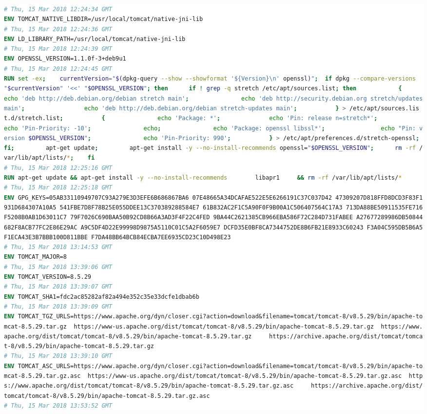 ```dockerfile
# Thu, 15 Mar 2018 12:24:34 GMT
ENV TOMCAT_NATIVE_LIBDIR=/usr/local/tomcat/native-jni-lib
# Thu, 15 Mar 2018 12:24:36 GMT
ENV LD_LIBRARY_PATH=/usr/local/tomcat/native-jni-lib
# Thu, 15 Mar 2018 12:24:39 GMT
ENV OPENSSL_VERSION=1.1.0f-3+deb9u1
# Thu, 15 Mar 2018 12:24:45 GMT
RUN set -ex; 	currentVersion="$(dpkg-query --show --showformat '${Version}\n' openssl)"; 	if dpkg --compare-versions "$currentVersion" '<<' "$OPENSSL_VERSION"; then 		if ! grep -q stretch /etc/apt/sources.list; then 			{ 				echo 'deb http://deb.debian.org/debian stretch main'; 				echo 'deb http://security.debian.org stretch/updates main'; 				echo 'deb http://deb.debian.org/debian stretch-updates main'; 			} > /etc/apt/sources.list.d/stretch.list; 			{ 				echo 'Package: *'; 				echo 'Pin: release n=stretch*'; 				echo 'Pin-Priority: -10'; 				echo; 				echo 'Package: openssl libssl*'; 				echo "Pin: version $OPENSSL_VERSION"; 				echo 'Pin-Priority: 990'; 			} > /etc/apt/preferences.d/stretch-openssl; 		fi; 		apt-get update; 		apt-get install -y --no-install-recommends openssl="$OPENSSL_VERSION"; 		rm -rf /var/lib/apt/lists/*; 	fi
# Thu, 15 Mar 2018 12:25:16 GMT
RUN apt-get update && apt-get install -y --no-install-recommends 		libapr1 	&& rm -rf /var/lib/apt/lists/*
# Thu, 15 Mar 2018 12:25:18 GMT
ENV GPG_KEYS=05AB33110949707C93A279E3D3EFE6B686867BA6 07E48665A34DCAFAE522E5E6266191C37C037D42 47309207D818FFD8DCD3F83F1931D684307A10A5 541FBE7D8F78B25E055DDEE13C370389288584E7 61B832AC2F1C5A90F0F9B00A1C506407564C17A3 713DA88BE50911535FE716F5208B0AB1D63011C7 79F7026C690BAA50B92CD8B66A3AD3F4F22C4FED 9BA44C2621385CB966EBA586F72C284D731FABEE A27677289986DB50844682F8ACB77FC2E86E29AC A9C5DF4D22E99998D9875A5110C01C5A2F6059E7 DCFD35E0BF8CA7344752DE8B6FB21E8933C60243 F3A04C595DB5B6A5F1ECA43E3B7BBB100D811BBE F7DA48BB64BCB84ECBA7EE6935CD23C10D498E23
# Thu, 15 Mar 2018 13:14:53 GMT
ENV TOMCAT_MAJOR=8
# Thu, 15 Mar 2018 13:39:06 GMT
ENV TOMCAT_VERSION=8.5.29
# Thu, 15 Mar 2018 13:39:07 GMT
ENV TOMCAT_SHA1=fdc2ac85282af82a494e352c35e33dcfe1dbab6b
# Thu, 15 Mar 2018 13:39:09 GMT
ENV TOMCAT_TGZ_URLS=https://www.apache.org/dyn/closer.cgi?action=download&filename=tomcat/tomcat-8/v8.5.29/bin/apache-tomcat-8.5.29.tar.gz 	https://www-us.apache.org/dist/tomcat/tomcat-8/v8.5.29/bin/apache-tomcat-8.5.29.tar.gz 	https://www.apache.org/dist/tomcat/tomcat-8/v8.5.29/bin/apache-tomcat-8.5.29.tar.gz 	https://archive.apache.org/dist/tomcat/tomcat-8/v8.5.29/bin/apache-tomcat-8.5.29.tar.gz
# Thu, 15 Mar 2018 13:39:10 GMT
ENV TOMCAT_ASC_URLS=https://www.apache.org/dyn/closer.cgi?action=download&filename=tomcat/tomcat-8/v8.5.29/bin/apache-tomcat-8.5.29.tar.gz.asc 	https://www-us.apache.org/dist/tomcat/tomcat-8/v8.5.29/bin/apache-tomcat-8.5.29.tar.gz.asc 	https://www.apache.org/dist/tomcat/tomcat-8/v8.5.29/bin/apache-tomcat-8.5.29.tar.gz.asc 	https://archive.apache.org/dist/tomcat/tomcat-8/v8.5.29/bin/apache-tomcat-8.5.29.tar.gz.asc
# Thu, 15 Mar 2018 13:53:52 GMT
```
